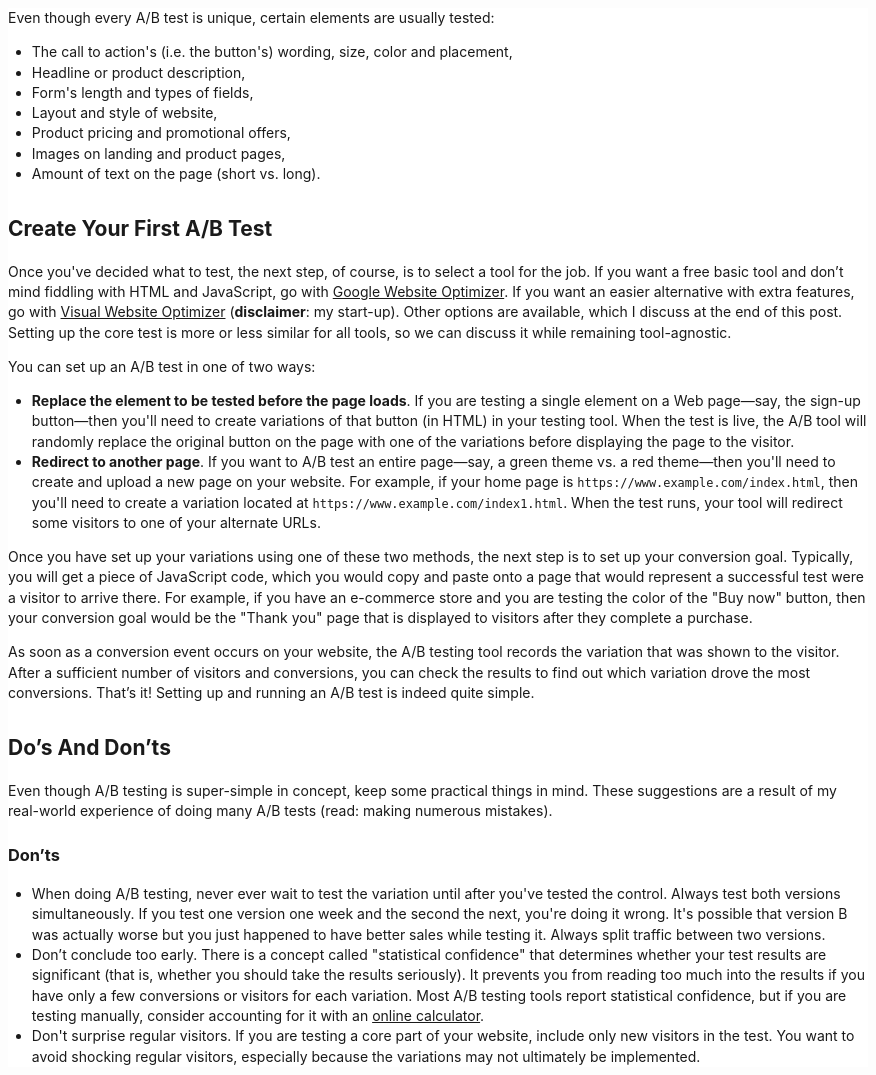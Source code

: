 Even though every A/B test is unique, certain elements are usually tested:

*   The call to action's (i.e. the button's) wording, size, color and placement,
*   Headline or product description,
*   Form's length and types of fields,
*   Layout and style of website,
*   Product pricing and promotional offers,
*   Images on landing and product pages,
*   Amount of text on the page (short vs. long).</p>

## Create Your First A/B Test

Once you've decided what to test, the next step, of course, is to select a tool for the job. If you want a free basic tool and don’t mind fiddling with HTML and JavaScript, go with <a href="https://www.google.com/websiteoptimizer">Google Website Optimizer</a>. If you want an easier alternative with extra features, go with <a href="https://visualwebsiteoptimizer.com/">Visual Website Optimizer</a> (<strong>disclaimer</strong>: my start-up). Other options are available, which I discuss at the end of this post. Setting up the core test is more or less similar for all tools, so we can discuss it while remaining tool-agnostic.

You can set up an A/B test in one of two ways:

*   **Replace the element to be tested before the page loads**.  If you are testing a single element on a Web page—say, the sign-up button—then you'll need to create variations of that button (in HTML) in your testing tool. When the test is live, the A/B tool will randomly replace the original button on the page with one of the variations before displaying the page to the visitor.
*   **Redirect to another page**.  If you want to A/B test an entire page—say, a green theme vs. a red theme—then you'll need to create and upload a new page on your website. For example, if your home page is `https://www.example.com/index.html`, then you'll need to create a variation located at `https://www.example.com/index1.html`. When the test runs, your tool will redirect some visitors to one of your alternate URLs.

Once you have set up your variations using one of these two methods, the next step is to set up your conversion goal. Typically, you will get a piece of JavaScript code, which you would copy and paste onto a page that would represent a successful test were a visitor to arrive there. For example, if you have an e-commerce store and you are testing the color of the "Buy now" button, then your conversion goal would be the "Thank you" page that is displayed to visitors after they complete a purchase.

As soon as a conversion event occurs on your website, the A/B testing tool records the variation that was shown to the visitor. After a sufficient number of visitors and conversions, you can check the results to find out which variation drove the most conversions. That’s it! Setting up and running an A/B test is indeed quite simple.</p>

## Do’s And Don’ts

Even though A/B testing is super-simple in concept, keep some practical things in mind. These suggestions are a result of my real-world experience of doing many A/B tests (read: making numerous mistakes).</p>

### Don’ts

*   When doing A/B testing, never ever wait to test the variation until after you've tested the control. Always test both versions simultaneously. If you test one version one week and the second the next, you're doing it wrong. It's possible that version B was actually worse but you just happened to have better sales while testing it. Always split traffic between two versions.
*   Don’t conclude too early. There is a concept called "statistical confidence" that determines whether your test results are significant (that is, whether you should take the results seriously). It prevents you from reading too much into the results if you have only a few conversions or visitors for each variation. Most A/B testing tools report statistical confidence, but if you are testing manually, consider accounting for it with an [online calculator](https://visualwebsiteoptimizer.com/ab-split-significance-calculator/).
*   Don't surprise regular visitors. If you are testing a core part of your website, include only new visitors in the test. You want to avoid shocking regular visitors, especially because the variations may not ultimately be implemented.